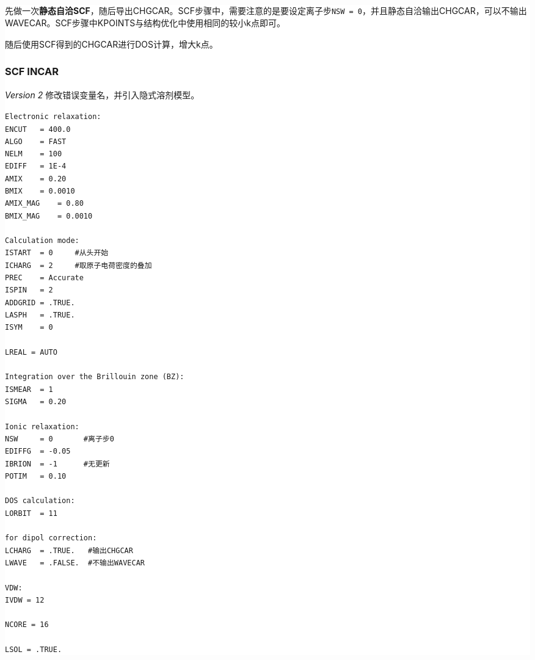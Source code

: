 先做一次**静态自洽SCF**，随后导出CHGCAR。SCF步骤中，需要注意的是要设定离子步`NSW = 0`，并且静态自洽输出CHGCAR，可以不输出WAVECAR。SCF步骤中KPOINTS与结构优化中使用相同的较小k点即可。

随后使用SCF得到的CHGCAR进行DOS计算，增大k点。
### SCF INCAR
*Version 2*
修改错误变量名，并引入隐式溶剂模型。
```
Electronic relaxation:
ENCUT   = 400.0      
ALGO    = FAST          
NELM    = 100            
EDIFF   = 1E-4      
AMIX    = 0.20      
BMIX    = 0.0010    
AMIX_MAG    = 0.80
BMIX_MAG    = 0.0010

Calculation mode:
ISTART  = 0     #从头开始
ICHARG  = 2     #取原子电荷密度的叠加
PREC    = Accurate  
ISPIN   = 2           
ADDGRID = .TRUE.    
LASPH   = .TRUE.    
ISYM    = 0         

LREAL = AUTO

Integration over the Brillouin zone (BZ):
ISMEAR  = 1         
SIGMA   = 0.20        

Ionic relaxation:
NSW     = 0       #离子步0
EDIFFG  = -0.05     
IBRION  = -1      #无更新 
POTIM   = 0.10        

DOS calculation:
LORBIT  = 11        

for dipol correction:   
LCHARG  = .TRUE.   #输出CHGCAR
LWAVE   = .FALSE.  #不输出WAVECAR

VDW: 
IVDW = 12

NCORE = 16

LSOL = .TRUE.

```
